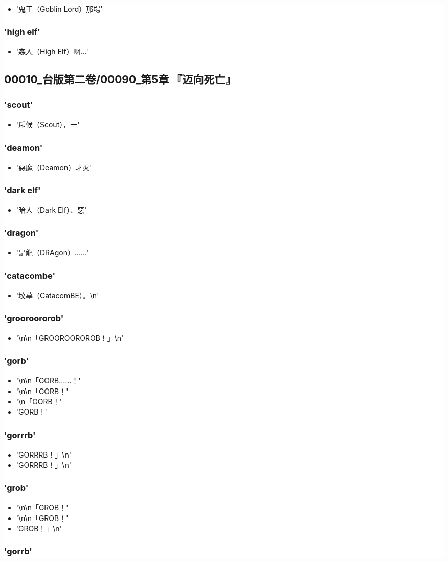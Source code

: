 - '鬼王（Goblin Lord）那場'

### 'high elf'

- '森人（High Elf）啊…'


## 00010_台版第二卷/00090_第5章 『迈向死亡』

### 'scout'

- '斥候（Scout），一'

### 'deamon'

- '惡魔（Deamon）才灭'

### 'dark elf'

- '暗人（Dark Elf）、惡'

### 'dragon'

- '是龍（DRAgon）……'

### 'catacombe'

- '坟墓（CatacomBE）。\n'

### 'grooroororob'

- '\n\n「GROOROOROROB！」\n'

### 'gorb'

- '\n\n「GORB……！'
- '\n\n「GORB！'
- '\n「GORB！'
- 'GORB！'

### 'gorrrb'

- 'GORRRB！」\n'
- 'GORRRB！」\n'

### 'grob'

- '\n\n「GROB！'
- '\n\n「GROB！'
- 'GROB！」\n'

### 'gorrb'
